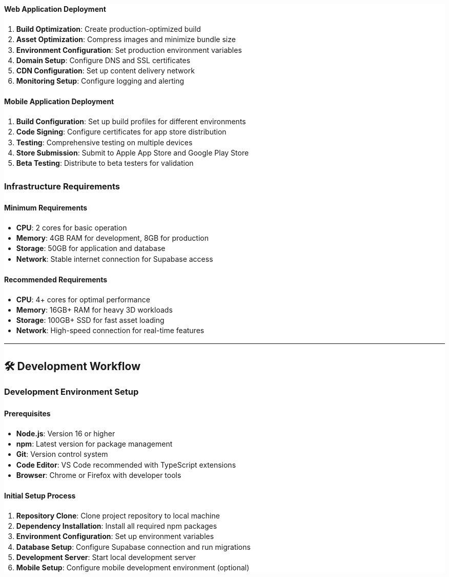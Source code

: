 #### **Web Application Deployment**
1. **Build Optimization**: Create production-optimized build
2. **Asset Optimization**: Compress images and minimize bundle size
3. **Environment Configuration**: Set production environment variables
4. **Domain Setup**: Configure DNS and SSL certificates
5. **CDN Configuration**: Set up content delivery network
6. **Monitoring Setup**: Configure logging and alerting

#### **Mobile Application Deployment**
1. **Build Configuration**: Set up build profiles for different environments
2. **Code Signing**: Configure certificates for app store distribution
3. **Testing**: Comprehensive testing on multiple devices
4. **Store Submission**: Submit to Apple App Store and Google Play Store
5. **Beta Testing**: Distribute to beta testers for validation

### **Infrastructure Requirements**

#### **Minimum Requirements**
- **CPU**: 2 cores for basic operation
- **Memory**: 4GB RAM for development, 8GB for production
- **Storage**: 50GB for application and database
- **Network**: Stable internet connection for Supabase access

#### **Recommended Requirements**
- **CPU**: 4+ cores for optimal performance
- **Memory**: 16GB+ RAM for heavy 3D workloads
- **Storage**: 100GB+ SSD for fast asset loading
- **Network**: High-speed connection for real-time features

---

## 🛠️ Development Workflow

### **Development Environment Setup**

#### **Prerequisites**
- **Node.js**: Version 16 or higher
- **npm**: Latest version for package management
- **Git**: Version control system
- **Code Editor**: VS Code recommended with TypeScript extensions
- **Browser**: Chrome or Firefox with developer tools

#### **Initial Setup Process**
1. **Repository Clone**: Clone project repository to local machine
2. **Dependency Installation**: Install all required npm packages
3. **Environment Configuration**: Set up environment variables
4. **Database Setup**: Configure Supabase connection and run migrations
5. **Development Server**: Start local development server
6. **Mobile Setup**: Configure mobile development environment (optional)

